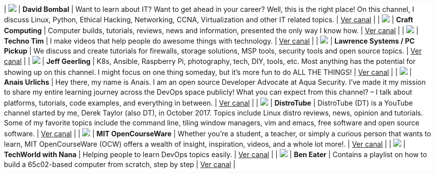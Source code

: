 | ![](https://yt3.ggpht.com/ZeokXdjeXW_6CpcChqvVBEBcHoJ9TAaLTnQj8yT942LLV8afhmUv6zLtqzbNS1uPnernj3SPshA=s176-c-k-c0x00ffffff-no-rj-mo) | **David Bombal** | Want to learn about IT? Want to get ahead in your career? Well, this is the right place! On this channel, I discuss Linux, Python, Ethical Hacking, Networking, CCNA, Virtualization and other IT related topics. | [Ver canal](https://www.youtube.com/c/DavidBombal) |
| ![](https://yt3.ggpht.com/ytc/AMLnZu8kR6vZ8qoUi92kLaDAPVslPuFBCOtOp6YBrAs1OA=s176-c-k-c0x00ffffff-no-rj-mo) | **Craft Computing** | Computer builds, tutorials, reviews, news and information, presented the only way I know how. | [Ver canal](https://www.youtube.com/c/CraftComputing) |
| ![](https://yt3.ggpht.com/ytc/AMLnZu9pA6ToIwigYSCMZ_OFVx3cT12BPm7ghsrP4woWsg=s176-c-k-c0x00ffffff-no-rj-mo) | **Techno Tim** | I make videos that help people do awesome things with technology. | [Ver canal](https://www.youtube.com/c/TechnoTimLive) |
| ![](https://yt3.ggpht.com/ytc/AMLnZu9VzI6NyNuZrl-vf-BR14A9cCBbpXeN_AKapVUNCw=s176-c-k-c0x00ffffff-no-rj-mo) | **Lawrence Systems / PC Pickup** | We discuss and create tutorials for firewalls, storage solutions, MSP tools, security tools and open source topics. | [Ver canal](https://www.youtube.com/user/TheTecknowledge) |
| ![](https://yt3.ggpht.com/ytc/AMLnZu9NqX7ox0cpmGoHLX6uU_AGHm9y9rcOXar52TppzA=s176-c-k-c0x00ffffff-no-rj-mo) | **Jeff Geerling** | K8s, Ansible, Raspberry Pi, photography, tech, DIY, tools, etc. Most anything has the potential for showing up on this channel. I might focus on one thing someday, but it’s more fun to do ALL THE THINGS! | [Ver canal](https://www.youtube.com/c/JeffGeerling) |
| ![](https://yt3.ggpht.com/PfY46o5sC8cP5AplIZyvyM6wRw1nt0ItAUuaUgX5l4Y1YN_0aeRJT4wo1uoQel8ai0hlGM5tEw=s176-c-k-c0x00ffffff-no-rj-mo) | **Anais Urlichs** | Hey there, my name is Anais. I am an open source Developer Advocate at Aqua Security. I’ve made it my mission to share my entire learning journey across the DevOps space publicly! What you can expect from this channel? – I talk about platforms, tutorials, code examples, and everything in between. | [Ver canal](https://www.youtube.com/c/AnaisUrlichs) |
| ![](https://yt3.ggpht.com/3aTiR8-i48HnwXZKBacKe_niYg1zmIH2BFv_OqQotxqu3eurYH64sKF2YITmj41Y1p5iPYdaLQ=s176-c-k-c0x00ffffff-no-rj-mo) | **DistroTube** | DistroTube (DT) is a YouTube channel started by me, Derek Taylor (also DT), in October 2017. Topics include Linux distro reviews, news, opinion and tutorials. Some of my favorite topics include the command line, tiling window managers, vim and emacs, free software and open source software. | [Ver canal](https://www.youtube.com/c/DistroTube) | 
| ![](https://yt3.ggpht.com/fGCkVtVjfn4oI6lnohifPQcAZwgN59VPUApjZU5tz4pDW7PKXtkHi1KOML1pUloxBnKQLT0q=s88-c-k-c0x00ffffff-no-rj) | **MIT OpenCourseWare** | Whether you’re a student, a teacher, or simply a curious person that wants to learn, MIT OpenCourseWare (OCW) offers a wealth of insight, inspiration, videos, and a whole lot more!. | [Ver canal](https://www.youtube.com/c/mitocw) | 
| ![](https://yt3.ggpht.com/kXyR8Aa32KXnZWVdkAFUYK5utM752kSJPHGtYiJ4ev6BmdFHi-dl1EFbI3TogmHBjszwc7m2=s88-c-k-c0x00ffffff-no-rj) | **TechWorld with Nana** | Helping people to learn DevOps topics easily. | [Ver canal](https://www.youtube.com/@TechWorldwithNana) | 
| ![](https://yt3.googleusercontent.com/ytc/AGIKgqO9iAf2tY1gMNMDVn4JanLVVWysx-wWDaH2NuDD=s176-c-k-c0x00ffffff-no-rj) | **Ben Eater** | Contains a playlist on how to build a 65c02-based computer from scratch, step by step | [Ver canal](https://www.youtube.com/@BenEater) |
